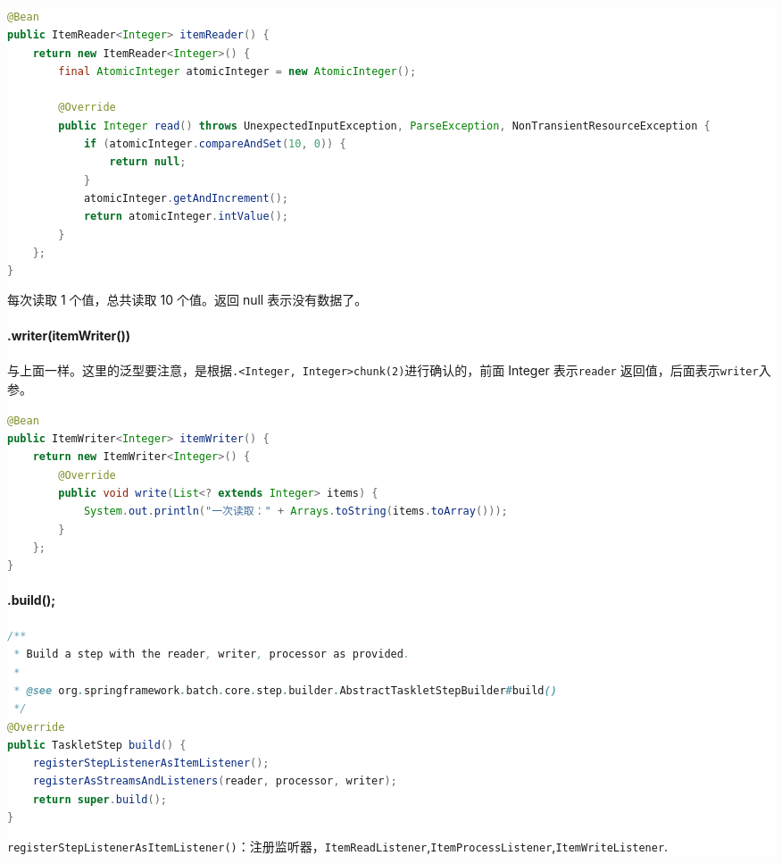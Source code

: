 ```java
@Bean
public ItemReader<Integer> itemReader() {
    return new ItemReader<Integer>() {
        final AtomicInteger atomicInteger = new AtomicInteger();

        @Override
        public Integer read() throws UnexpectedInputException, ParseException, NonTransientResourceException {
            if (atomicInteger.compareAndSet(10, 0)) {
                return null;
            }
            atomicInteger.getAndIncrement();
            return atomicInteger.intValue();
        }
    };
}
```

每次读取 1 个值，总共读取 10 个值。返回 null 表示没有数据了。

#### .writer(itemWriter())

与上面一样。这里的泛型要注意，是根据`.<Integer, Integer>chunk(2)`进行确认的，前面 Integer 表示`reader`
返回值，后面表示`writer`入参。

```java
@Bean
public ItemWriter<Integer> itemWriter() {
    return new ItemWriter<Integer>() {
        @Override
        public void write(List<? extends Integer> items) {
            System.out.println("一次读取：" + Arrays.toString(items.toArray()));
        }
    };
}
```

#### .build();

```java
/**
 * Build a step with the reader, writer, processor as provided.
 *
 * @see org.springframework.batch.core.step.builder.AbstractTaskletStepBuilder#build()
 */
@Override
public TaskletStep build() {
    registerStepListenerAsItemListener();
    registerAsStreamsAndListeners(reader, processor, writer);
    return super.build();
}
```

`registerStepListenerAsItemListener()`：注册监听器，`ItemReadListener`,`ItemProcessListener`,`ItemWriteListener`.
